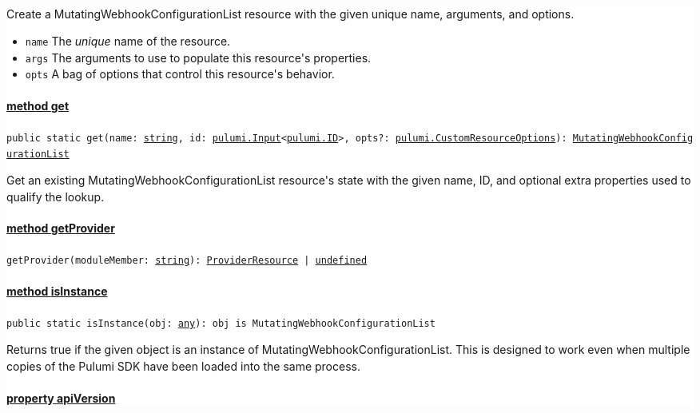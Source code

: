 
Create a MutatingWebhookConfigurationList resource with the given unique name, arguments, and options.

* `name` The _unique_ name of the resource.
* `args` The arguments to use to populate this resource&#39;s properties.
* `opts` A bag of options that control this resource&#39;s behavior.

<h4 class="pdoc-member-header" id="MutatingWebhookConfigurationList-get">
<a class="pdoc-child-name" href="https://github.com/pulumi/pulumi-kubernetes/blob/f85bc7e92692735d86c2f61d2b7f47e93eadb7e4/sdk/nodejs/admissionregistration/v1beta1/mutatingWebhookConfigurationList.ts#L21">method <b>get</b></a>
</h4>


<pre class="highlight"><code><span class='kd'>public static </span>get(name: <span class='kd'><a href='https://developer.mozilla.org/en-US/docs/Web/JavaScript/Reference/Global_Objects/String'>string</a></span>, id: <a href='/docs/reference/pkg/nodejs/pulumi/pulumi/#Input'>pulumi.Input</a>&lt;<a href='/docs/reference/pkg/nodejs/pulumi/pulumi/#ID'>pulumi.ID</a>&gt;, opts?: <a href='/docs/reference/pkg/nodejs/pulumi/pulumi/#CustomResourceOptions'>pulumi.CustomResourceOptions</a>): <a href='#MutatingWebhookConfigurationList'>MutatingWebhookConfigurationList</a></code></pre>


Get an existing MutatingWebhookConfigurationList resource's state with the given name, ID, and optional extra
properties used to qualify the lookup.

<h4 class="pdoc-member-header" id="MutatingWebhookConfigurationList-getProvider">
<a class="pdoc-child-name" href="https://github.com/pulumi/pulumi-kubernetes/blob/f85bc7e92692735d86c2f61d2b7f47e93eadb7e4/sdk/nodejs/admissionregistration/v1beta1/mutatingWebhookConfigurationList.ts#L12">method <b>getProvider</b></a>
</h4>


<pre class="highlight"><code><span class='kd'></span>getProvider(moduleMember: <span class='kd'><a href='https://developer.mozilla.org/en-US/docs/Web/JavaScript/Reference/Global_Objects/String'>string</a></span>): <a href='/docs/reference/pkg/nodejs/pulumi/pulumi/#ProviderResource'>ProviderResource</a> | <span class='kd'><a href='https://developer.mozilla.org/en-US/docs/Web/JavaScript/Reference/Global_Objects/undefined'>undefined</a></span></code></pre>

<h4 class="pdoc-member-header" id="MutatingWebhookConfigurationList-isInstance">
<a class="pdoc-child-name" href="https://github.com/pulumi/pulumi-kubernetes/blob/f85bc7e92692735d86c2f61d2b7f47e93eadb7e4/sdk/nodejs/admissionregistration/v1beta1/mutatingWebhookConfigurationList.ts#L32">method <b>isInstance</b></a>
</h4>


<pre class="highlight"><code><span class='kd'>public static </span>isInstance(obj: <span class='kd'><a href='https://www.typescriptlang.org/docs/handbook/basic-types.html#any'>any</a></span>): obj is MutatingWebhookConfigurationList</code></pre>


Returns true if the given object is an instance of MutatingWebhookConfigurationList.  This is designed to work even
when multiple copies of the Pulumi SDK have been loaded into the same process.

<h4 class="pdoc-member-header" id="MutatingWebhookConfigurationList-apiVersion">
<a class="pdoc-child-name" href="https://github.com/pulumi/pulumi-kubernetes/blob/f85bc7e92692735d86c2f61d2b7f47e93eadb7e4/sdk/nodejs/admissionregistration/v1beta1/mutatingWebhookConfigurationList.ts#L42">property <b>apiVersion</b></a>
</h4>
